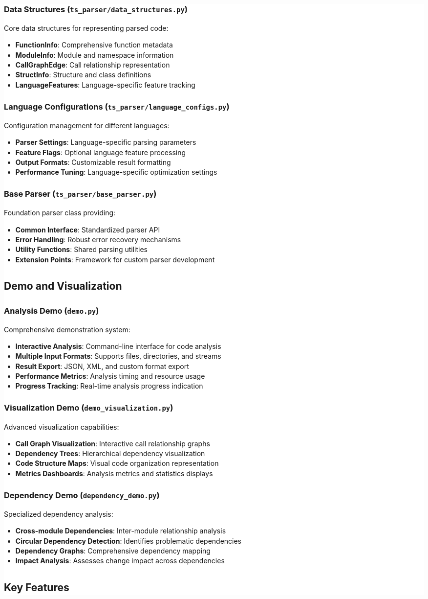 ### Data Structures (`ts_parser/data_structures.py`)
Core data structures for representing parsed code:
- **FunctionInfo**: Comprehensive function metadata
- **ModuleInfo**: Module and namespace information
- **CallGraphEdge**: Call relationship representation
- **StructInfo**: Structure and class definitions
- **LanguageFeatures**: Language-specific feature tracking

### Language Configurations (`ts_parser/language_configs.py`)
Configuration management for different languages:
- **Parser Settings**: Language-specific parsing parameters
- **Feature Flags**: Optional language feature processing
- **Output Formats**: Customizable result formatting
- **Performance Tuning**: Language-specific optimization settings

### Base Parser (`ts_parser/base_parser.py`)
Foundation parser class providing:
- **Common Interface**: Standardized parser API
- **Error Handling**: Robust error recovery mechanisms
- **Utility Functions**: Shared parsing utilities
- **Extension Points**: Framework for custom parser development

## Demo and Visualization

### Analysis Demo (`demo.py`)
Comprehensive demonstration system:
- **Interactive Analysis**: Command-line interface for code analysis
- **Multiple Input Formats**: Supports files, directories, and streams
- **Result Export**: JSON, XML, and custom format export
- **Performance Metrics**: Analysis timing and resource usage
- **Progress Tracking**: Real-time analysis progress indication

### Visualization Demo (`demo_visualization.py`)
Advanced visualization capabilities:
- **Call Graph Visualization**: Interactive call relationship graphs
- **Dependency Trees**: Hierarchical dependency visualization
- **Code Structure Maps**: Visual code organization representation
- **Metrics Dashboards**: Analysis metrics and statistics displays

### Dependency Demo (`dependency_demo.py`)
Specialized dependency analysis:
- **Cross-module Dependencies**: Inter-module relationship analysis
- **Circular Dependency Detection**: Identifies problematic dependencies
- **Dependency Graphs**: Comprehensive dependency mapping
- **Impact Analysis**: Assesses change impact across dependencies

## Key Features
